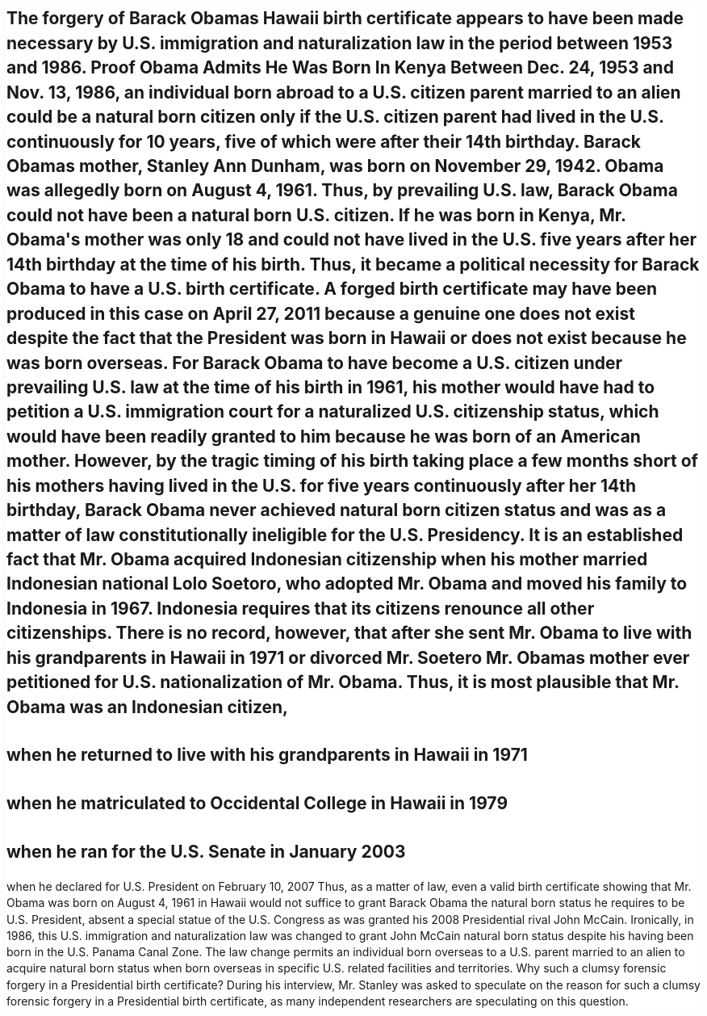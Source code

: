 The forgery of Barack Obamas Hawaii birth certificate appears to have been
made necessary by U.S. immigration and naturalization law in the period
between 1953 and 1986.
Proof Obama Admits He Was Born In Kenya
Between Dec. 24, 1953 and Nov. 13, 1986, an individual born abroad to a U.S.
citizen parent married to an alien could be a natural born citizen only if
the U.S. citizen parent had lived in the U.S. continuously for 10 years,
five of which were after their 14th birthday.
Barack Obamas mother, Stanley Ann Dunham, was born on November 29, 1942.
Obama was allegedly born on August 4, 1961. Thus, by prevailing U.S. law,
Barack Obama could not have been a natural born U.S. citizen.
If he was
born in Kenya, Mr. Obama's mother was only 18 and could not have lived in
the U.S. five years after her 14th birthday at the time of his birth.
Thus, it became a political necessity for Barack Obama to have a U.S. birth
certificate. A forged birth certificate may have been produced in this case
on April 27, 2011 because a genuine one does not exist despite the fact that
the President was born in Hawaii or does not exist because he was born
overseas.
For Barack Obama to have become a U.S. citizen under prevailing U.S. law at
the time of his birth in 1961, his mother would have had to petition a U.S.
immigration court for a naturalized U.S. citizenship status, which would
have been readily granted to him because he was born of an American mother.
However, by the tragic timing of his birth taking place a few months short
of his mothers having lived in the U.S. for five years continuously after
her 14th birthday, Barack Obama never achieved natural born citizen status
and was as a matter of law constitutionally ineligible for the U.S.
Presidency.
It is an established fact that Mr. Obama acquired Indonesian citizenship
when his mother married Indonesian national Lolo Soetoro, who adopted Mr.
Obama and moved his family to Indonesia in 1967. Indonesia requires that its
citizens renounce all other citizenships.
There is no record, however, that after she sent Mr. Obama to live with his
grandparents in Hawaii in 1971 or divorced Mr. Soetero Mr. Obamas mother
ever petitioned for U.S. nationalization of Mr. Obama.
Thus, it is most
plausible that Mr. Obama was an Indonesian citizen,
-
when he returned to live
with his grandparents in Hawaii in 1971
-
when he matriculated to Occidental
College in Hawaii in 1979
-
when he ran for the U.S. Senate in January 2003
-
when he declared for U.S. President on
February 10, 2007
Thus, as a matter of law, even a valid birth certificate showing that Mr.
Obama was born on August 4, 1961 in Hawaii would not suffice to grant Barack
Obama the natural born status he requires to be U.S. President, absent a
special statue of the U.S. Congress as was granted his 2008 Presidential
rival John McCain.
Ironically, in 1986, this U.S. immigration and naturalization law was
changed to grant John McCain natural born status despite his having been
born in the U.S. Panama Canal Zone.
The law change permits an individual
born overseas to a U.S. parent married to an alien to acquire natural born
status when born overseas in specific U.S. related facilities and
territories.
Why such a clumsy forensic forgery in a Presidential birth certificate?
During his interview, Mr. Stanley was asked to speculate on the reason for
such a clumsy forensic forgery in a Presidential birth certificate, as many
independent researchers are speculating on this question.